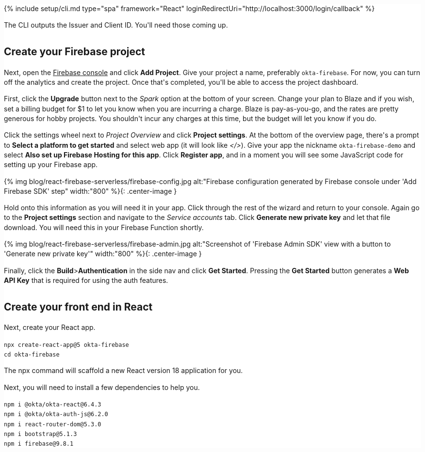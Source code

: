 {% include setup/cli.md type="spa" framework="React" loginRedirectUri="http://localhost:3000/login/callback" %}

The CLI outputs the Issuer and Client ID. You'll need those coming up.

## Create your Firebase project

Next, open the [Firebase console](https://console.firebase.google.com/u/0/) and click **Add Project**. Give your project a name, preferably `okta-firebase`. For now, you can turn off the analytics and create the project. Once that's completed, you'll be able to access the project dashboard.  

First, click the **Upgrade** button next to the *Spark* option at the bottom of your screen. Change your plan to Blaze and if you wish, set a billing budget for $1 to let you know when you are incurring a charge. Blaze is pay-as-you-go, and the rates are pretty generous for hobby projects. You shouldn't incur any charges at this time, but the budget will let you know if you do.

Click the settings wheel next to *Project Overview* and click **Project settings**. At the bottom of the overview page, there's a prompt to **Select a platform to get started** and select web app (it will look like *</>*). Give your app the nickname `okta-firebase-demo` and select **Also set up Firebase Hosting for this app**. Click **Register app**, and in a moment you will see some JavaScript code for setting up your Firebase app.

{% img blog/react-firebase-serverless/firebase-config.jpg alt:"Firebase configuration generated by Firebase console under 'Add Firebase SDK' step" width:"800" %}{: .center-image }

Hold onto this information as you will need it in your app. Click through the rest of the wizard and return to your console. Again go to the **Project settings** section and navigate to the *Service accounts* tab. Click **Generate new private key** and let that file download. You will need this in your Firebase Function shortly.

{% img blog/react-firebase-serverless/firebase-admin.jpg alt:"Screenshot of 'Firebase Admin SDK' view with a button to 'Generate new private key'" width:"800" %}{: .center-image }

Finally, click the **Build**>**Authentication** in the side nav and click **Get Started**. Pressing the **Get Started** button generates a **Web API Key** that is required for using the auth features. 

## Create your front end in React

Next, create your React app.  

```console
npx create-react-app@5 okta-firebase
cd okta-firebase
```

The npx command will scaffold a new React version 18 application for you.  

Next, you will need to install a few dependencies to help you.

```console
npm i @okta/okta-react@6.4.3
npm i @okta/okta-auth-js@6.2.0
npm i react-router-dom@5.3.0
npm i bootstrap@5.1.3
npm i firebase@9.8.1
```
